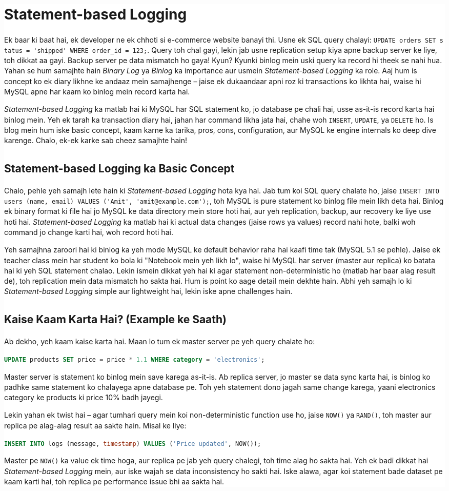 # Statement-based Logging

Ek baar ki baat hai, ek developer ne ek chhoti si e-commerce website banayi thi. Usne ek SQL query chalayi: `UPDATE orders SET status = 'shipped' WHERE order_id = 123;`. Query toh chal gayi, lekin jab usne replication setup kiya apne backup server ke liye, toh dikkat aa gayi. Backup server pe data mismatch ho gaya! Kyun? Kyunki binlog mein uski query ka record hi theek se nahi hua. Yahan se hum samajhte hain *Binary Log* ya *Binlog* ka importance aur usmein *Statement-based Logging* ka role. Aaj hum is concept ko ek diary likhne ke andaaz mein samajhenge – jaise ek dukaandaar apni roz ki transactions ko likhta hai, waise hi MySQL apne har kaam ko binlog mein record karta hai.

*Statement-based Logging* ka matlab hai ki MySQL har SQL statement ko, jo database pe chali hai, usse as-it-is record karta hai binlog mein. Yeh ek tarah ka transaction diary hai, jahan har command likha jata hai, chahe woh `INSERT`, `UPDATE`, ya `DELETE` ho. Is blog mein hum iske basic concept, kaam karne ka tarika, pros, cons, configuration, aur MySQL ke engine internals ko deep dive karenge. Chalo, ek-ek karke sab cheez samajhte hain!

## Statement-based Logging ka Basic Concept

Chalo, pehle yeh samajh lete hain ki *Statement-based Logging* hota kya hai. Jab tum koi SQL query chalate ho, jaise `INSERT INTO users (name, email) VALUES ('Amit', 'amit@example.com');`, toh MySQL is pure statement ko binlog file mein likh deta hai. Binlog ek binary format ki file hai jo MySQL ke data directory mein store hoti hai, aur yeh replication, backup, aur recovery ke liye use hoti hai. *Statement-based Logging* ka matlab hai ki actual data changes (jaise rows ya values) record nahi hote, balki woh command jo change karti hai, woh record hoti hai.

Yeh samajhna zaroori hai ki binlog ka yeh mode MySQL ke default behavior raha hai kaafi time tak (MySQL 5.1 se pehle). Jaise ek teacher class mein har student ko bola ki "Notebook mein yeh likh lo", waise hi MySQL har server (master aur replica) ko batata hai ki yeh SQL statement chalao. Lekin ismein dikkat yeh hai ki agar statement non-deterministic ho (matlab har baar alag result de), toh replication mein data mismatch ho sakta hai. Hum is point ko aage detail mein dekhte hain. Abhi yeh samajh lo ki *Statement-based Logging* simple aur lightweight hai, lekin iske apne challenges hain.

## Kaise Kaam Karta Hai? (Example ke Saath)

Ab dekho, yeh kaam kaise karta hai. Maan lo tum ek master server pe yeh query chalate ho:

```sql
UPDATE products SET price = price * 1.1 WHERE category = 'electronics';
```

Master server is statement ko binlog mein save karega as-it-is. Ab replica server, jo master se data sync karta hai, is binlog ko padhke same statement ko chalayega apne database pe. Toh yeh statement dono jagah same change karega, yaani electronics category ke products ki price 10% badh jayegi.

Lekin yahan ek twist hai – agar tumhari query mein koi non-deterministic function use ho, jaise `NOW()` ya `RAND()`, toh master aur replica pe alag-alag result aa sakte hain. Misal ke liye:

```sql
INSERT INTO logs (message, timestamp) VALUES ('Price updated', NOW());
```

Master pe `NOW()` ka value ek time hoga, aur replica pe jab yeh query chalegi, toh time alag ho sakta hai. Yeh ek badi dikkat hai *Statement-based Logging* mein, aur iske wajah se data inconsistency ho sakti hai. Iske alawa, agar koi statement bade dataset pe kaam karti hai, toh replica pe performance issue bhi aa sakta hai.
